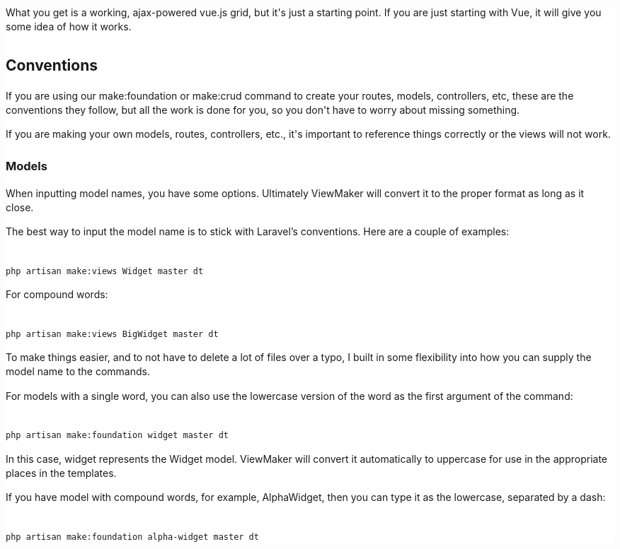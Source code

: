 What you get is a working, ajax-powered vue.js grid, but it's just a starting point.  If you
are just starting with Vue, it will give you some idea of how it works.

## Conventions

If you are using our make:foundation or make:crud command to create your routes, models, controllers, etc, these are the conventions they follow, but all the work is done for you, so you don't have to worry about missing something.

If you are making your own models, routes, controllers, etc., it's important to reference things correctly or the views will not work.

### Models

When inputting model names, you have some options.  Ultimately ViewMaker will convert it to the proper format as long as it close.

The best way to input the model name is to stick with Laravel’s conventions.  Here are a couple of examples:

~~~~

php artisan make:views Widget master dt

~~~~

For compound words:

~~~~

php artisan make:views BigWidget master dt

~~~~

To make things easier, and to not have to delete a lot of files over a typo, I built in some flexibility into how you can supply the model name to the commands.

For models with a single word, you can also use the lowercase version of the word as the first argument of the command:

~~~~

php artisan make:foundation widget master dt

~~~~


In this case, widget represents the Widget model. ViewMaker will convert it automatically to uppercase for use in the appropriate places in the templates.

If you have model with compound words, for example, AlphaWidget, then you can type it as the lowercase, separated by a dash:

~~~~

php artisan make:foundation alpha-widget master dt

~~~~
